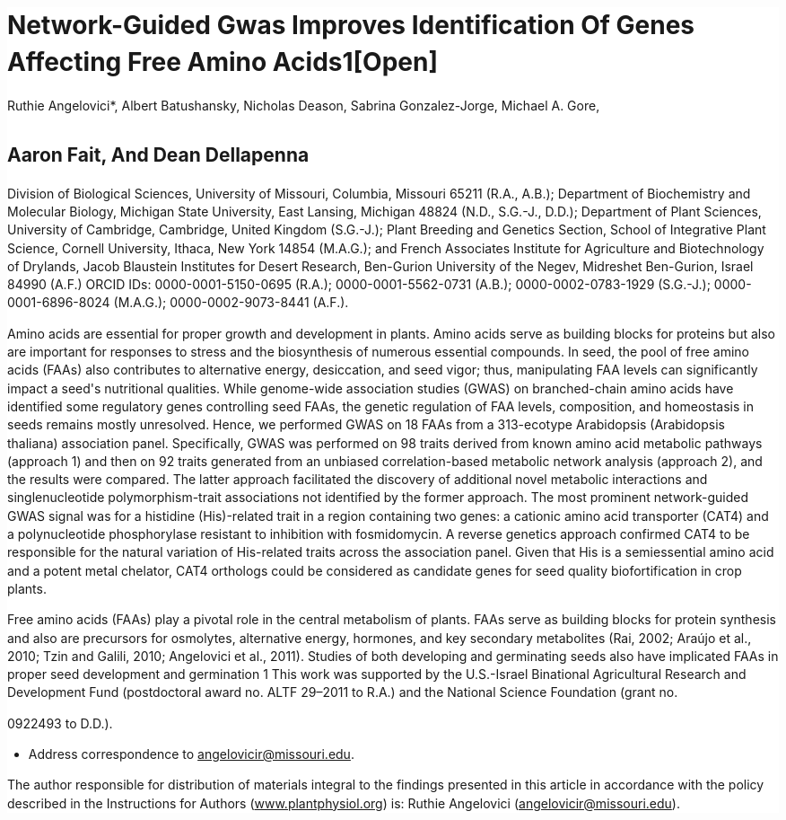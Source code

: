 # Network-Guided Gwas Improves Identification Of Genes Affecting Free Amino Acids1[Open]

Ruthie Angelovici*, Albert Batushansky, Nicholas Deason, Sabrina Gonzalez-Jorge, Michael A. Gore,

## Aaron Fait, And Dean Dellapenna

Division of Biological Sciences, University of Missouri, Columbia, Missouri 65211 (R.A., A.B.); Department of Biochemistry and Molecular Biology, Michigan State University, East Lansing, Michigan 48824 (N.D., S.G.-J.,
D.D.); Department of Plant Sciences, University of Cambridge, Cambridge, United Kingdom (S.G.-J.); Plant Breeding and Genetics Section, School of Integrative Plant Science, Cornell University, Ithaca, New York 14854 (M.A.G.); and French Associates Institute for Agriculture and Biotechnology of Drylands, Jacob Blaustein Institutes for Desert Research, Ben-Gurion University of the Negev, Midreshet Ben-Gurion, Israel 84990 (A.F.)
ORCID IDs: 0000-0001-5150-0695 (R.A.); 0000-0001-5562-0731 (A.B.); 0000-0002-0783-1929 (S.G.-J.); 0000-0001-6896-8024 (M.A.G.); 0000-0002-9073-8441 (A.F.).

Amino acids are essential for proper growth and development in plants. Amino acids serve as building blocks for proteins but also are important for responses to stress and the biosynthesis of numerous essential compounds. In seed, the pool of free amino acids (FAAs) also contributes to alternative energy, desiccation, and seed vigor; thus, manipulating FAA levels can significantly impact a seed's nutritional qualities. While genome-wide association studies (GWAS) on branched-chain amino acids have identified some regulatory genes controlling seed FAAs, the genetic regulation of FAA levels, composition, and homeostasis in seeds remains mostly unresolved. Hence, we performed GWAS on 18 FAAs from a 313-ecotype Arabidopsis (Arabidopsis thaliana) association panel. Specifically, GWAS was performed on 98 traits derived from known amino acid metabolic pathways
(approach 1) and then on 92 traits generated from an unbiased correlation-based metabolic network analysis (approach 2), and the results were compared. The latter approach facilitated the discovery of additional novel metabolic interactions and singlenucleotide polymorphism-trait associations not identified by the former approach. The most prominent network-guided GWAS
signal was for a histidine (His)-related trait in a region containing two genes: a cationic amino acid transporter (CAT4) and a polynucleotide phosphorylase resistant to inhibition with fosmidomycin. A reverse genetics approach confirmed CAT4 to be responsible for the natural variation of His-related traits across the association panel. Given that His is a semiessential amino acid and a potent metal chelator, CAT4 orthologs could be considered as candidate genes for seed quality biofortification in crop plants.

Free amino acids (FAAs) play a pivotal role in the central metabolism of plants. FAAs serve as building blocks for protein synthesis and also are precursors for osmolytes, alternative energy, hormones, and key secondary metabolites (Rai, 2002; Araújo et al., 2010; Tzin and Galili, 2010; Angelovici et al., 2011). Studies of both developing and germinating seeds also have implicated FAAs in proper seed development and germination 1 This work was supported by the U.S.-Israel Binational Agricultural Research and Development Fund (postdoctoral award no. ALTF
29–2011 to R.A.) and the National Science Foundation (grant no.

0922493 to D.D.).

* Address correspondence to angelovicir@missouri.edu.

The author responsible for distribution of materials integral to the findings presented in this article in accordance with the policy described in the Instructions for Authors (www.plantphysiol.org) is:
Ruthie Angelovici (angelovicir@missouri.edu).
